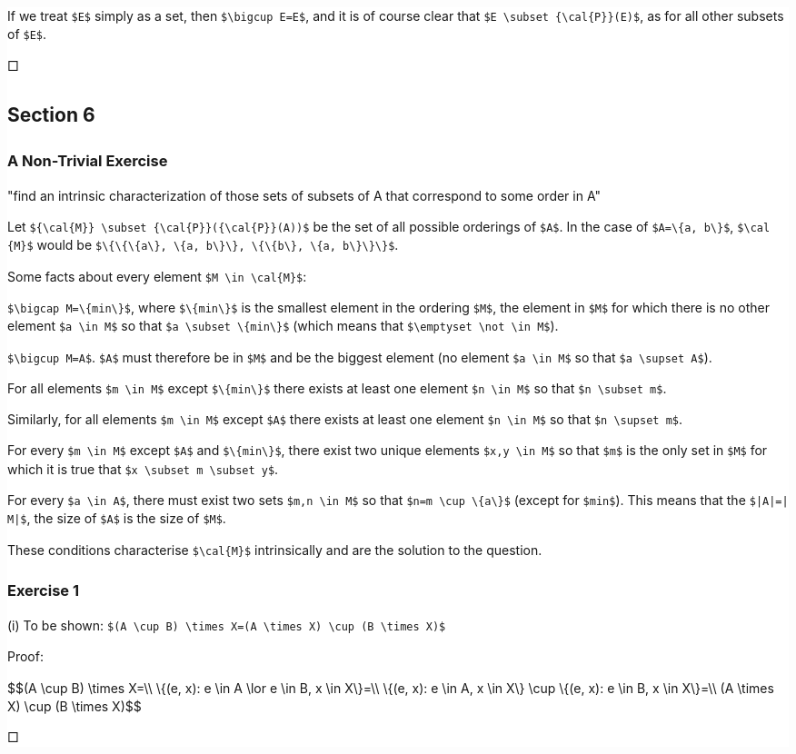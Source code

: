 If we treat `$E$` simply as a set, then `$\bigcup E=E$`, and it is of course
clear that `$E \subset {\cal{P}}(E)$`, as for all other subsets of `$E$`.

□

Section 6
----------

### A Non-Trivial Exercise

"find an intrinsic characterization of those sets of subsets of A that
correspond to some order in A"

Let `${\cal{M}} \subset {\cal{P}}({\cal{P}}(A))$` be the set of all possible
orderings of `$A$`. In the case of `$A=\{a, b\}$`, `$\cal{M}$` would be
`$\{\{\{a\}, \{a, b\}\}, \{\{b\}, \{a, b\}\}\}$`.

Some facts about every element `$M \in \cal{M}$`:

`$\bigcap M=\{min\}$`, where `$\{min\}$` is the smallest element in the ordering
`$M$`, the element in `$M$` for which there is no other element `$a \in M$`
so that `$a \subset \{min\}$` (which means that `$\emptyset \not \in M$`).

`$\bigcup M=A$`. `$A$` must therefore be in `$M$` and be the biggest element
(no element `$a \in M$` so that `$a \supset A$`).

For all elements `$m \in M$` except `$\{min\}$` there exists at least one
element `$n \in M$` so that `$n \subset m$`.

Similarly, for all elements `$m \in M$` except `$A$` there exists at least
one element `$n \in M$` so that `$n \supset m$`.

For every `$m \in M$` except `$A$` and `$\{min\}$`, there exist two unique
elements `$x,y \in M$` so that `$m$` is the only set in `$M$` for which it
is true that `$x \subset m \subset y$`.

For every `$a \in A$`, there must exist two sets `$m,n \in M$` so that
`$n=m \cup \{a\}$` (except for `$min$`). This means that the `$|A|=|M|$`,
the size of `$A$` is the size of `$M$`.

These conditions characterise `$\cal{M}$` intrinsically and are the solution
to the question.

### Exercise 1

(i) To be shown: `$(A \cup B) \times X=(A \times X) \cup (B \times X)$`

Proof:

<div>
	$$(A \cup B) \times X=\\
	\{(e, x): e \in A \lor e \in B, x \in X\}=\\
	\{(e, x): e \in A, x \in X\} \cup \{(e, x): e \in B, x \in X\}=\\
	(A \times X) \cup (B \times X)$$
</div>

□
